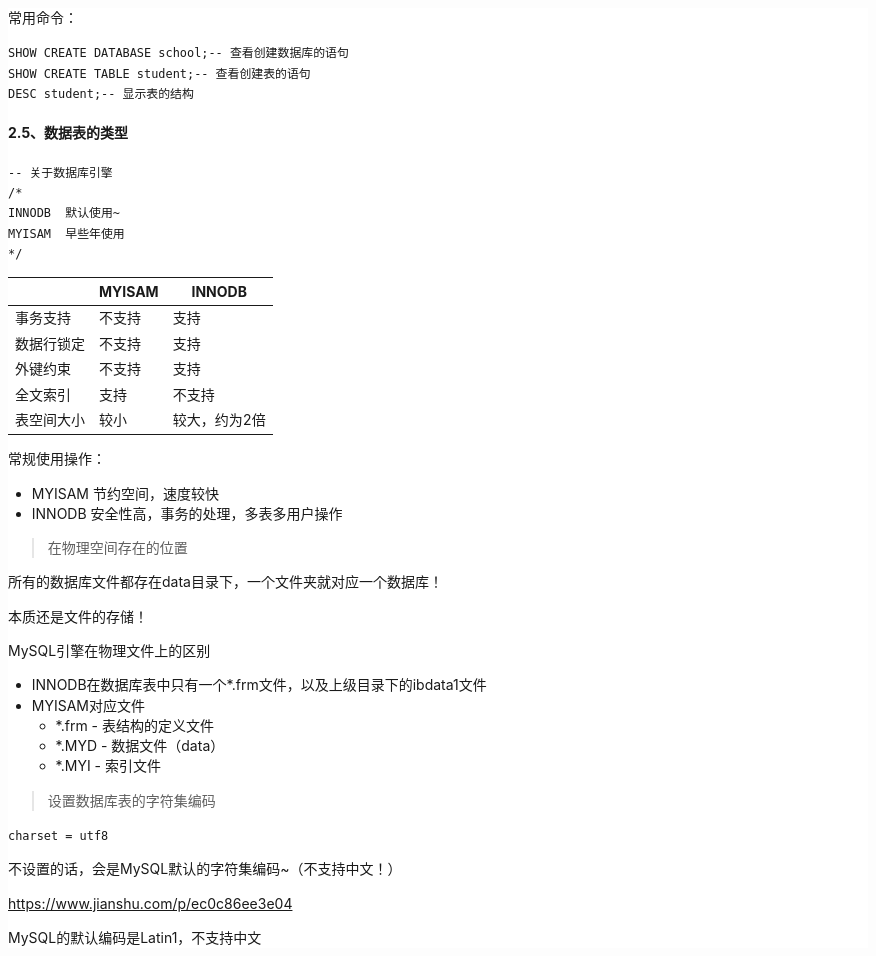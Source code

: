 常用命令：

```
SHOW CREATE DATABASE school;-- 查看创建数据库的语句
SHOW CREATE TABLE student;-- 查看创建表的语句 
DESC student;-- 显示表的结构
```

#### 2.5、数据表的类型

```
-- 关于数据库引擎
/*
INNODB  默认使用~
MYISAM  早些年使用
*/
```

|            | MYISAM | INNODB        |
| ---------- | ------ | ------------- |
| 事务支持   | 不支持 | 支持          |
| 数据行锁定 | 不支持 | 支持          |
| 外键约束   | 不支持 | 支持          |
| 全文索引   | 支持   | 不支持        |
| 表空间大小 | 较小   | 较大，约为2倍 |

常规使用操作：

- MYISAM 节约空间，速度较快
- INNODB 安全性高，事务的处理，多表多用户操作

> 在物理空间存在的位置

所有的数据库文件都存在data目录下，一个文件夹就对应一个数据库！

本质还是文件的存储！

MySQL引擎在物理文件上的区别

- INNODB在数据库表中只有一个*.frm文件，以及上级目录下的ibdata1文件
- MYISAM对应文件
  - *.frm - 表结构的定义文件
  - *.MYD - 数据文件（data）
  - *.MYI - 索引文件

> 设置数据库表的字符集编码

```
charset = utf8
```

不设置的话，会是MySQL默认的字符集编码~（不支持中文！）

https://www.jianshu.com/p/ec0c86ee3e04

MySQL的默认编码是Latin1，不支持中文
